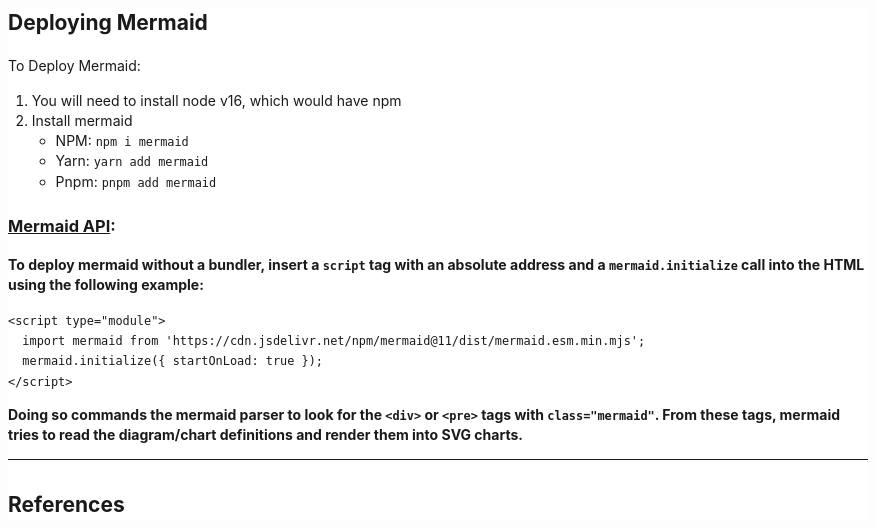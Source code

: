 
## Deploying Mermaid

To Deploy Mermaid:

1. You will need to install node v16, which would have npm
2. Install mermaid
    - NPM: `npm i mermaid`
    - Yarn: `yarn add mermaid`
    - Pnpm: `pnpm add mermaid`

### [Mermaid API](https://mermaid.js.org/config/setup/README.html):

**To deploy mermaid without a bundler, insert a `script` tag with an absolute address and a `mermaid.initialize` call into the HTML using the following example:**

```
<script type="module">
  import mermaid from 'https://cdn.jsdelivr.net/npm/mermaid@11/dist/mermaid.esm.min.mjs';
  mermaid.initialize({ startOnLoad: true });
</script>
```

**Doing so commands the mermaid parser to look for the `<div>` or `<pre>` tags with `class="mermaid"`. From these tags, mermaid tries to read the diagram/chart definitions and render them into SVG charts.**

---
## References
